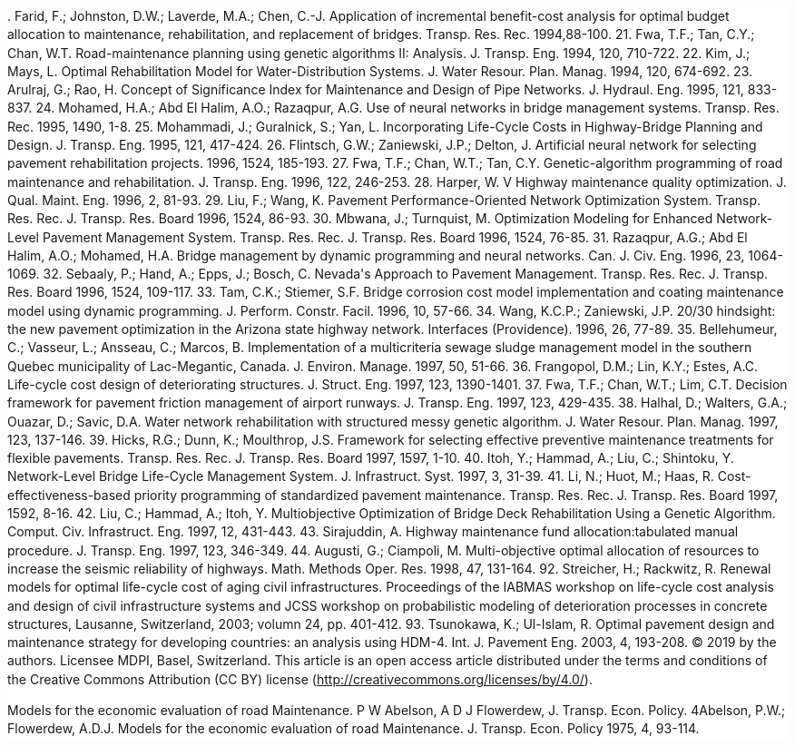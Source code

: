 . Farid, F.; Johnston, D.W.; Laverde, M.A.; Chen, C.-J. Application of incremental benefit-cost analysis for optimal budget allocation to maintenance, rehabilitation, and replacement of bridges. Transp. Res. Rec. 1994,88-100. 21. Fwa, T.F.; Tan, C.Y.; Chan, W.T. Road-maintenance planning using genetic algorithms II: Analysis. J. Transp. Eng. 1994, 120, 710-722. 22. Kim, J.; Mays, L. Optimal Rehabilitation Model for Water-Distribution Systems. J. Water Resour. Plan. Manag. 1994, 120, 674-692. 23. Arulraj, G.; Rao, H. Concept of Significance Index for Maintenance and Design of Pipe Networks. J. Hydraul. Eng. 1995, 121, 833-837. 24. Mohamed, H.A.; Abd El Halim, A.O.; Razaqpur, A.G. Use of neural networks in bridge management systems. Transp. Res. Rec. 1995, 1490, 1-8. 25. Mohammadi, J.; Guralnick, S.; Yan, L. Incorporating Life-Cycle Costs in Highway-Bridge Planning and Design. J. Transp. Eng. 1995, 121, 417-424. 26. Flintsch, G.W.; Zaniewski, J.P.; Delton, J. Artificial neural network for selecting pavement rehabilitation projects. 1996, 1524, 185-193. 27. Fwa, T.F.; Chan, W.T.; Tan, C.Y. Genetic-algorithm programming of road maintenance and rehabilitation. J. Transp. Eng. 1996, 122, 246-253. 28. Harper, W. V Highway maintenance quality optimization. J. Qual. Maint. Eng. 1996, 2, 81-93. 29. Liu, F.; Wang, K. Pavement Performance-Oriented Network Optimization System. Transp. Res. Rec. J. Transp. Res. Board 1996, 1524, 86-93. 30. Mbwana, J.; Turnquist, M. Optimization Modeling for Enhanced Network-Level Pavement Management System. Transp. Res. Rec. J. Transp. Res. Board 1996, 1524, 76-85. 31. Razaqpur, A.G.; Abd El Halim, A.O.; Mohamed, H.A. Bridge management by dynamic programming and neural networks. Can. J. Civ. Eng. 1996, 23, 1064-1069. 32. Sebaaly, P.; Hand, A.; Epps, J.; Bosch, C. Nevada's Approach to Pavement Management. Transp. Res. Rec. J. Transp. Res. Board 1996, 1524, 109-117. 33. Tam, C.K.; Stiemer, S.F. Bridge corrosion cost model implementation and coating maintenance model using dynamic programming. J. Perform. Constr. Facil. 1996, 10, 57-66. 34. Wang, K.C.P.; Zaniewski, J.P. 20/30 hindsight: the new pavement optimization in the Arizona state highway network. Interfaces (Providence). 1996, 26, 77-89. 35. Bellehumeur, C.; Vasseur, L.; Ansseau, C.; Marcos, B. Implementation of a multicriteria sewage sludge management model in the southern Quebec municipality of Lac-Megantic, Canada. J. Environ. Manage. 1997, 50, 51-66. 36. Frangopol, D.M.; Lin, K.Y.; Estes, A.C. Life-cycle cost design of deteriorating structures. J. Struct. Eng. 1997, 123, 1390-1401. 37. Fwa, T.F.; Chan, W.T.; Lim, C.T. Decision framework for pavement friction management of airport runways. J. Transp. Eng. 1997, 123, 429-435. 38. Halhal, D.; Walters, G.A.; Ouazar, D.; Savic, D.A. Water network rehabilitation with structured messy genetic algorithm. J. Water Resour. Plan. Manag. 1997, 123, 137-146. 39. Hicks, R.G.; Dunn, K.; Moulthrop, J.S. Framework for selecting effective preventive maintenance treatments for flexible pavements. Transp. Res. Rec. J. Transp. Res. Board 1997, 1597, 1-10. 40. Itoh, Y.; Hammad, A.; Liu, C.; Shintoku, Y. Network-Level Bridge Life-Cycle Management System. J. Infrastruct. Syst. 1997, 3, 31-39. 41. Li, N.; Huot, M.; Haas, R. Cost-effectiveness-based priority programming of standardized pavement maintenance. Transp. Res. Rec. J. Transp. Res. Board 1997, 1592, 8-16. 42. Liu, C.; Hammad, A.; Itoh, Y. Multiobjective Optimization of Bridge Deck Rehabilitation Using a Genetic Algorithm. Comput. Civ. Infrastruct. Eng. 1997, 12, 431-443. 43. Sirajuddin, A. Highway maintenance fund allocation:tabulated manual procedure. J. Transp. Eng. 1997, 123, 346-349. 44. Augusti, G.; Ciampoli, M. Multi-objective optimal allocation of resources to increase the seismic reliability of highways. Math. Methods Oper. Res. 1998, 47, 131-164. 92. Streicher, H.; Rackwitz, R. Renewal models for optimal life-cycle cost of aging civil infrastructures. Proceedings of the IABMAS workshop on life-cycle cost analysis and design of civil infrastructure systems and JCSS workshop on probabilistic modeling of deterioration processes in concrete structures, Lausanne, Switzerland, 2003; volumn 24, pp. 401-412. 93. Tsunokawa, K.; Ul-Islam, R. Optimal pavement design and maintenance strategy for developing countries: an analysis using HDM-4. Int. J. Pavement Eng. 2003, 4, 193-208.
© 2019 by the authors. Licensee MDPI, Basel, Switzerland. This article is an open access article distributed under the terms and conditions of the Creative Commons Attribution (CC BY) license (http://creativecommons.org/licenses/by/4.0/).

Models for the economic evaluation of road Maintenance. P W Abelson, A D J Flowerdew, J. Transp. Econ. Policy. 4Abelson, P.W.; Flowerdew, A.D.J. Models for the economic evaluation of road Maintenance. J. Transp. Econ. Policy 1975, 4, 93-114.
